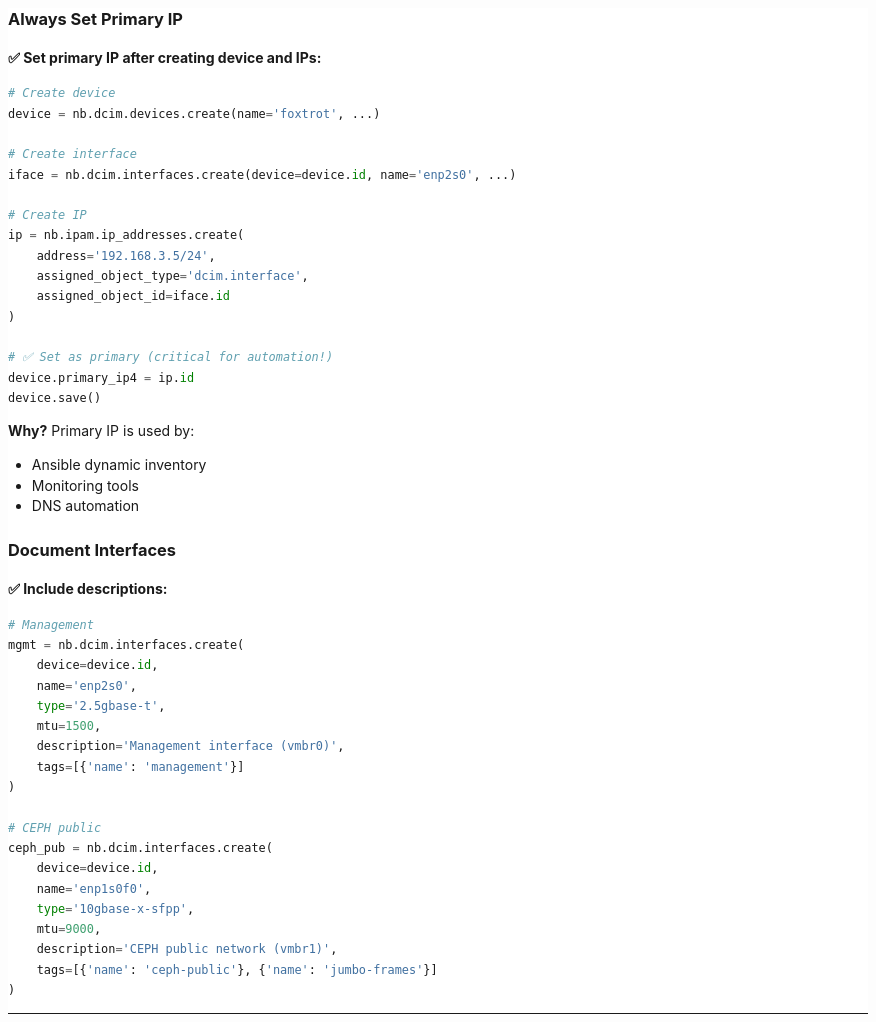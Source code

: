 ### Always Set Primary IP

**✅ Set primary IP after creating device and IPs:**

```python
# Create device
device = nb.dcim.devices.create(name='foxtrot', ...)

# Create interface
iface = nb.dcim.interfaces.create(device=device.id, name='enp2s0', ...)

# Create IP
ip = nb.ipam.ip_addresses.create(
    address='192.168.3.5/24',
    assigned_object_type='dcim.interface',
    assigned_object_id=iface.id
)

# ✅ Set as primary (critical for automation!)
device.primary_ip4 = ip.id
device.save()
```

**Why?** Primary IP is used by:

- Ansible dynamic inventory
- Monitoring tools
- DNS automation

### Document Interfaces

**✅ Include descriptions:**

```python
# Management
mgmt = nb.dcim.interfaces.create(
    device=device.id,
    name='enp2s0',
    type='2.5gbase-t',
    mtu=1500,
    description='Management interface (vmbr0)',
    tags=[{'name': 'management'}]
)

# CEPH public
ceph_pub = nb.dcim.interfaces.create(
    device=device.id,
    name='enp1s0f0',
    type='10gbase-x-sfpp',
    mtu=9000,
    description='CEPH public network (vmbr1)',
    tags=[{'name': 'ceph-public'}, {'name': 'jumbo-frames'}]
)
```

---